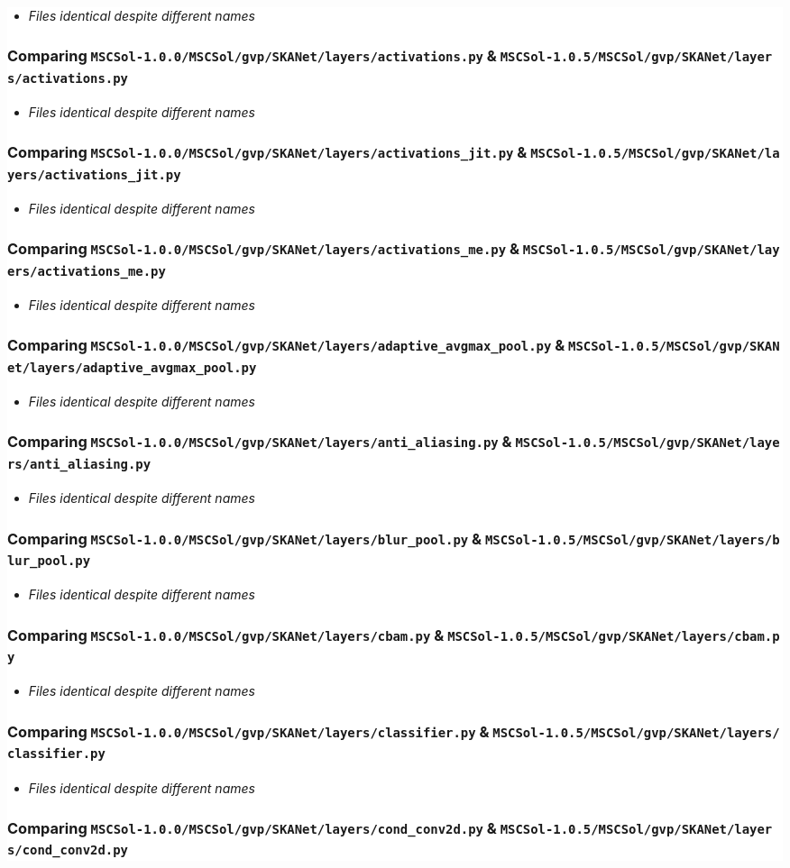  * *Files identical despite different names*

### Comparing `MSCSol-1.0.0/MSCSol/gvp/SKANet/layers/activations.py` & `MSCSol-1.0.5/MSCSol/gvp/SKANet/layers/activations.py`

 * *Files identical despite different names*

### Comparing `MSCSol-1.0.0/MSCSol/gvp/SKANet/layers/activations_jit.py` & `MSCSol-1.0.5/MSCSol/gvp/SKANet/layers/activations_jit.py`

 * *Files identical despite different names*

### Comparing `MSCSol-1.0.0/MSCSol/gvp/SKANet/layers/activations_me.py` & `MSCSol-1.0.5/MSCSol/gvp/SKANet/layers/activations_me.py`

 * *Files identical despite different names*

### Comparing `MSCSol-1.0.0/MSCSol/gvp/SKANet/layers/adaptive_avgmax_pool.py` & `MSCSol-1.0.5/MSCSol/gvp/SKANet/layers/adaptive_avgmax_pool.py`

 * *Files identical despite different names*

### Comparing `MSCSol-1.0.0/MSCSol/gvp/SKANet/layers/anti_aliasing.py` & `MSCSol-1.0.5/MSCSol/gvp/SKANet/layers/anti_aliasing.py`

 * *Files identical despite different names*

### Comparing `MSCSol-1.0.0/MSCSol/gvp/SKANet/layers/blur_pool.py` & `MSCSol-1.0.5/MSCSol/gvp/SKANet/layers/blur_pool.py`

 * *Files identical despite different names*

### Comparing `MSCSol-1.0.0/MSCSol/gvp/SKANet/layers/cbam.py` & `MSCSol-1.0.5/MSCSol/gvp/SKANet/layers/cbam.py`

 * *Files identical despite different names*

### Comparing `MSCSol-1.0.0/MSCSol/gvp/SKANet/layers/classifier.py` & `MSCSol-1.0.5/MSCSol/gvp/SKANet/layers/classifier.py`

 * *Files identical despite different names*

### Comparing `MSCSol-1.0.0/MSCSol/gvp/SKANet/layers/cond_conv2d.py` & `MSCSol-1.0.5/MSCSol/gvp/SKANet/layers/cond_conv2d.py`
